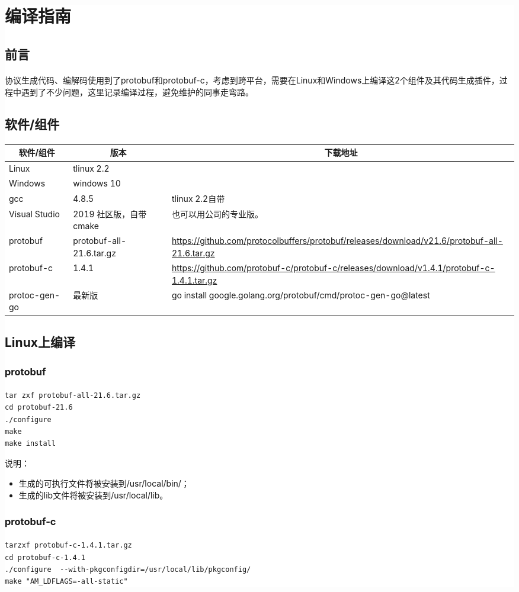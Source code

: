 # 编译指南



## 前言

协议生成代码、编解码使用到了protobuf和protobuf-c，考虑到跨平台，需要在Linux和Windows上编译这2个组件及其代码生成插件，过程中遇到了不少问题，这里记录编译过程，避免维护的同事走弯路。



## 软件/组件

| 软件/组件     | 版本                     | 下载地址                                                     |
| ------------- | ------------------------ | ------------------------------------------------------------ |
| Linux         | tlinux 2.2               |                                                              |
| Windows       | windows 10               |                                                              |
| gcc           | 4.8.5                    | tlinux 2.2自带                                               |
| Visual Studio | 2019 社区版，自带cmake   | 也可以用公司的专业版。                                       |
| protobuf      | protobuf-all-21.6.tar.gz | https://github.com/protocolbuffers/protobuf/releases/download/v21.6/protobuf-all-21.6.tar.gz |
| protobuf-c    | 1.4.1                    | https://github.com/protobuf-c/protobuf-c/releases/download/v1.4.1/protobuf-c-1.4.1.tar.gz |
| protoc-gen-go | 最新版                   | go install google.golang.org/protobuf/cmd/protoc-gen-go@latest |



## Linux上编译

### protobuf

```shell
tar zxf protobuf-all-21.6.tar.gz
cd protobuf-21.6 
./configure
make
make install
```

说明：

- 生成的可执行文件将被安装到/usr/local/bin/；
- 生成的lib文件将被安装到/usr/local/lib。

### protobuf-c

```shell
tarzxf protobuf-c-1.4.1.tar.gz 
cd protobuf-c-1.4.1
./configure  --with-pkgconfigdir=/usr/local/lib/pkgconfig/
make "AM_LDFLAGS=-all-static"
```
